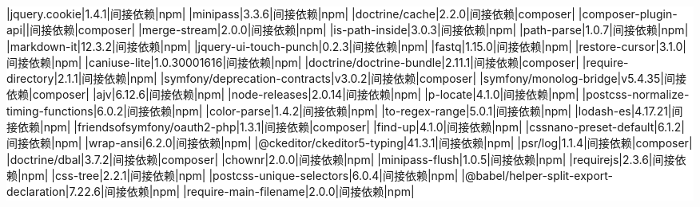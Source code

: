 |jquery.cookie|1.4.1|间接依赖|npm|
|minipass|3.3.6|间接依赖|npm|
|doctrine/cache|2.2.0|间接依赖|composer|
|composer-plugin-api||间接依赖|composer|
|merge-stream|2.0.0|间接依赖|npm|
|is-path-inside|3.0.3|间接依赖|npm|
|path-parse|1.0.7|间接依赖|npm|
|markdown-it|12.3.2|间接依赖|npm|
|jquery-ui-touch-punch|0.2.3|间接依赖|npm|
|fastq|1.15.0|间接依赖|npm|
|restore-cursor|3.1.0|间接依赖|npm|
|caniuse-lite|1.0.30001616|间接依赖|npm|
|doctrine/doctrine-bundle|2.11.1|间接依赖|composer|
|require-directory|2.1.1|间接依赖|npm|
|symfony/deprecation-contracts|v3.0.2|间接依赖|composer|
|symfony/monolog-bridge|v5.4.35|间接依赖|composer|
|ajv|6.12.6|间接依赖|npm|
|node-releases|2.0.14|间接依赖|npm|
|p-locate|4.1.0|间接依赖|npm|
|postcss-normalize-timing-functions|6.0.2|间接依赖|npm|
|color-parse|1.4.2|间接依赖|npm|
|to-regex-range|5.0.1|间接依赖|npm|
|lodash-es|4.17.21|间接依赖|npm|
|friendsofsymfony/oauth2-php|1.3.1|间接依赖|composer|
|find-up|4.1.0|间接依赖|npm|
|cssnano-preset-default|6.1.2|间接依赖|npm|
|wrap-ansi|6.2.0|间接依赖|npm|
|@ckeditor/ckeditor5-typing|41.3.1|间接依赖|npm|
|psr/log|1.1.4|间接依赖|composer|
|doctrine/dbal|3.7.2|间接依赖|composer|
|chownr|2.0.0|间接依赖|npm|
|minipass-flush|1.0.5|间接依赖|npm|
|requirejs|2.3.6|间接依赖|npm|
|css-tree|2.2.1|间接依赖|npm|
|postcss-unique-selectors|6.0.4|间接依赖|npm|
|@babel/helper-split-export-declaration|7.22.6|间接依赖|npm|
|require-main-filename|2.0.0|间接依赖|npm|